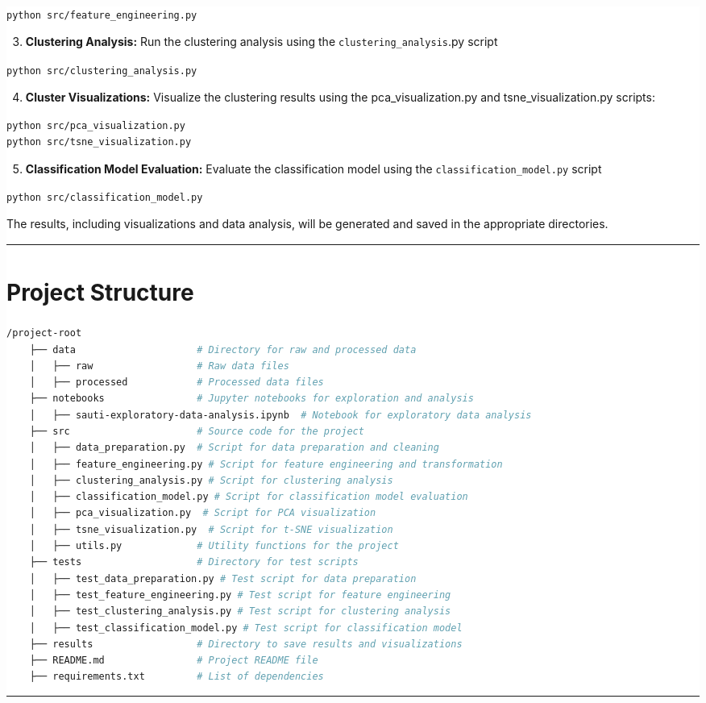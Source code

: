 ```bash
python src/feature_engineering.py
```

3. **Clustering Analysis:** Run the clustering analysis using the `clustering_analysis`.py script

```bash
python src/clustering_analysis.py
```

4. **Cluster Visualizations:** Visualize the clustering results using the pca_visualization.py and tsne_visualization.py scripts:

```bash
python src/pca_visualization.py
python src/tsne_visualization.py
```

5. **Classification Model Evaluation:** Evaluate the classification model using the `classification_model.py` script

```bash
python src/classification_model.py
```

The results, including visualizations and data analysis, will be generated and saved in the appropriate directories.

---

# **Project Structure**

```bash
/project-root
    ├── data                     # Directory for raw and processed data
    │   ├── raw                  # Raw data files
    │   ├── processed            # Processed data files
    ├── notebooks                # Jupyter notebooks for exploration and analysis
    │   ├── sauti-exploratory-data-analysis.ipynb  # Notebook for exploratory data analysis
    ├── src                      # Source code for the project
    │   ├── data_preparation.py  # Script for data preparation and cleaning
    │   ├── feature_engineering.py # Script for feature engineering and transformation
    │   ├── clustering_analysis.py # Script for clustering analysis
    │   ├── classification_model.py # Script for classification model evaluation
    │   ├── pca_visualization.py  # Script for PCA visualization
    │   ├── tsne_visualization.py  # Script for t-SNE visualization
    │   ├── utils.py             # Utility functions for the project
    ├── tests                    # Directory for test scripts
    │   ├── test_data_preparation.py # Test script for data preparation
    │   ├── test_feature_engineering.py # Test script for feature engineering
    │   ├── test_clustering_analysis.py # Test script for clustering analysis
    │   ├── test_classification_model.py # Test script for classification model
    ├── results                  # Directory to save results and visualizations
    ├── README.md                # Project README file
    ├── requirements.txt         # List of dependencies
```

---